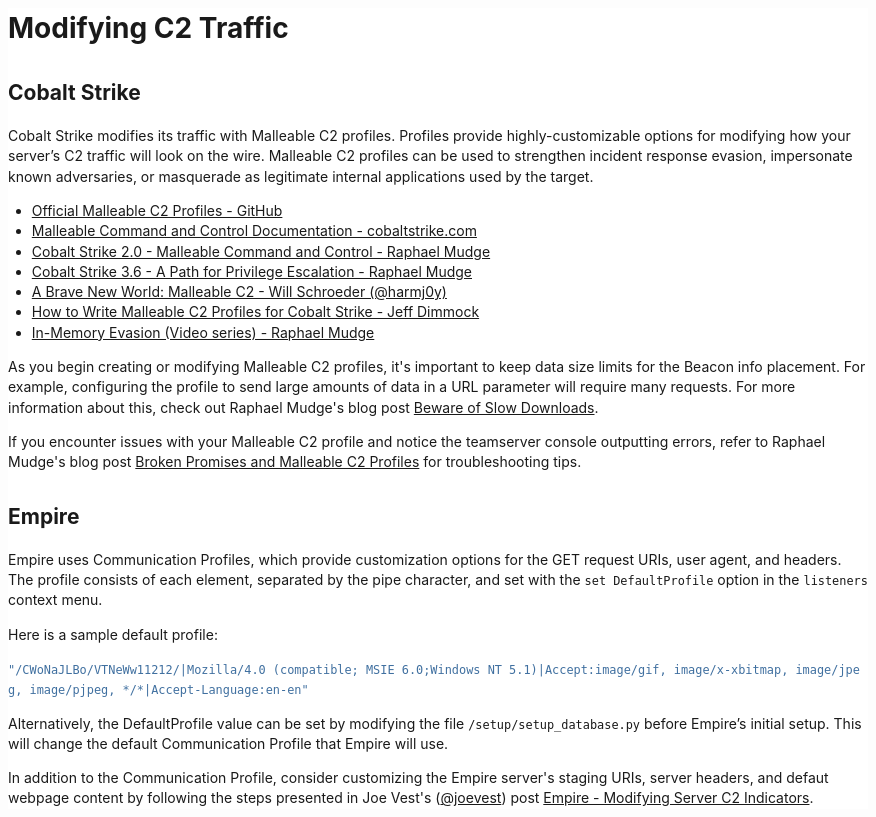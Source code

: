 # Modifying C2 Traffic

## Cobalt Strike
Cobalt Strike modifies its traffic with Malleable C2 profiles. Profiles provide highly-customizable options for modifying how your server’s C2 traffic will look on the wire. Malleable C2 profiles can be used to strengthen incident response evasion, impersonate known adversaries, or masquerade as legitimate internal applications used by the target.

* [Official Malleable C2 Profiles - GitHub](https://github.com/rsmudge/Malleable-C2-Profiles)
* [Malleable Command and Control Documentation - cobaltstrike.com](https://www.cobaltstrike.com/help-malleable-c2)
* [Cobalt Strike 2.0 - Malleable Command and Control - Raphael Mudge](http://blog.cobaltstrike.com/2014/07/16/malleable-command-and-control/)
* [Cobalt Strike 3.6 - A Path for Privilege Escalation - Raphael Mudge](http://blog.cobaltstrike.com/2016/12/08/cobalt-strike-3-6-a-path-for-privilege-escalation/)
* [A Brave New World: Malleable C2 - Will Schroeder (@harmj0y)](http://www.harmj0y.net/blog/redteaming/a-brave-new-world-malleable-c2/)
* [How to Write Malleable C2 Profiles for Cobalt Strike - Jeff Dimmock](https://bluescreenofjeff.com/2017-01-24-how-to-write-malleable-c2-profiles-for-cobalt-strike/)
* [In-Memory Evasion (Video series) - Raphael Mudge](https://www.youtube.com/watch?v=lz2ARbZ_5tE&list=PL9HO6M_MU2nc5Q31qd2CwpZ8J4KFMhgnK)

As you begin creating or modifying Malleable C2 profiles, it's important to keep data size limits for the Beacon info placement. For example, configuring the profile to send large amounts of data in a URL parameter will require many requests. For more information about this, check out Raphael Mudge's blog post [Beware of Slow Downloads](https://blog.cobaltstrike.com/2018/03/09/beware-of-slow-downloads/).

If you encounter issues with your Malleable C2 profile and notice the teamserver console outputting errors, refer to Raphael Mudge's blog post [Broken Promises and Malleable C2 Profiles](https://blog.cobaltstrike.com/2018/06/04/broken-promises-and-malleable-c2-profiles/) for troubleshooting tips.


## Empire
Empire uses Communication Profiles, which provide customization options for the GET request URIs, user agent, and headers. The profile consists of each element, separated by the pipe character, and set with the `set DefaultProfile` option in the `listeners` context menu.

Here is a sample default profile:

```bash
"/CWoNaJLBo/VTNeWw11212/|Mozilla/4.0 (compatible; MSIE 6.0;Windows NT 5.1)|Accept:image/gif, image/x-xbitmap, image/jpeg, image/pjpeg, */*|Accept-Language:en-en"
```

Alternatively, the DefaultProfile value can be set by modifying the file `/setup/setup_database.py` before Empire’s initial setup. This will change the default Communication Profile that Empire will use.

In addition to the Communication Profile, consider customizing the Empire server's staging URIs, server headers, and defaut webpage content by following the steps presented in Joe Vest's ([@joevest](https://twitter.com/joevest)) post [Empire - Modifying Server C2 Indicators](http://threatexpress.com/2017/05/empire-modifying-server-c2-indicators/).

